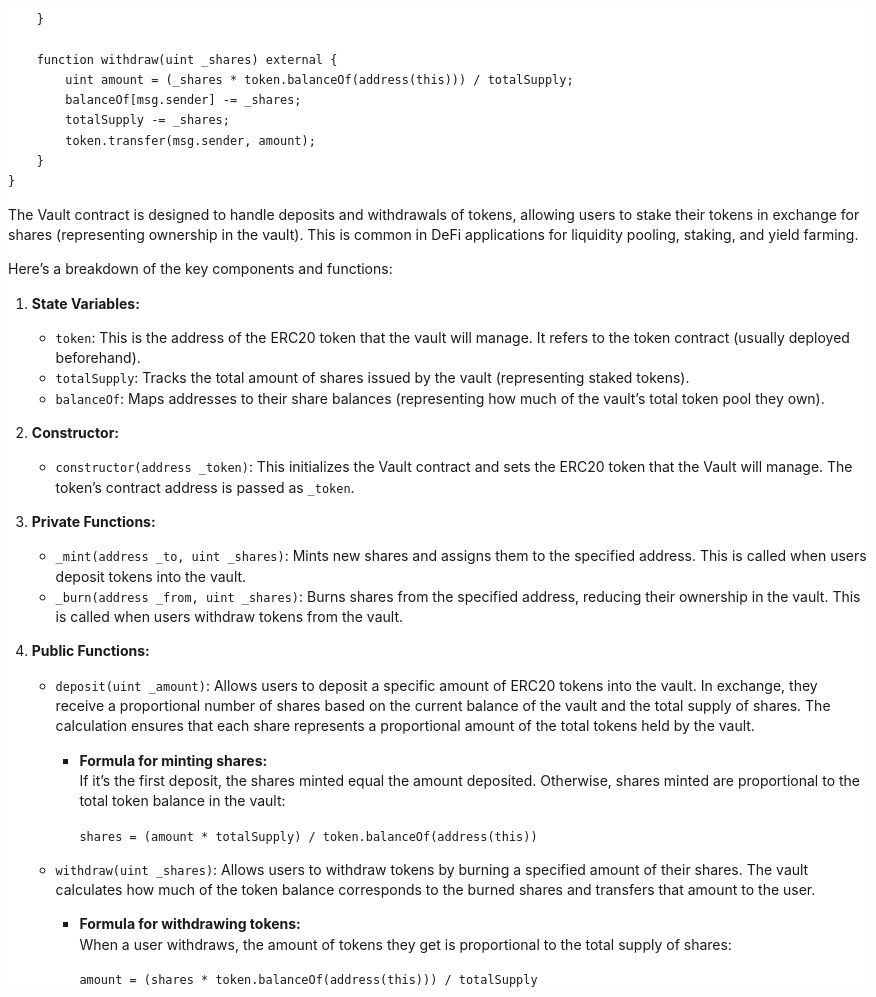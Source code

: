 ```solidity
    }

    function withdraw(uint _shares) external {
        uint amount = (_shares * token.balanceOf(address(this))) / totalSupply;
        balanceOf[msg.sender] -= _shares;
        totalSupply -= _shares;
        token.transfer(msg.sender, amount);
    }
}
```

The Vault contract is designed to handle deposits and withdrawals of tokens, allowing users to stake their tokens in exchange for shares (representing ownership in the vault). This is common in DeFi applications for liquidity pooling, staking, and yield farming.

Here’s a breakdown of the key components and functions:

1. **State Variables:**
   - `token`: This is the address of the ERC20 token that the vault will manage. It refers to the token contract (usually deployed beforehand).
   - `totalSupply`: Tracks the total amount of shares issued by the vault (representing staked tokens).
   - `balanceOf`: Maps addresses to their share balances (representing how much of the vault’s total token pool they own).

2. **Constructor:**
   - `constructor(address _token)`: This initializes the Vault contract and sets the ERC20 token that the Vault will manage. The token’s contract address is passed as `_token`.

3. **Private Functions:**
   - `_mint(address _to, uint _shares)`: Mints new shares and assigns them to the specified address. This is called when users deposit tokens into the vault.
   - `_burn(address _from, uint _shares)`: Burns shares from the specified address, reducing their ownership in the vault. This is called when users withdraw tokens from the vault.

4. **Public Functions:**
   - `deposit(uint _amount)`: Allows users to deposit a specific amount of ERC20 tokens into the vault. In exchange, they receive a proportional number of shares based on the current balance of the vault and the total supply of shares. The calculation ensures that each share represents a proportional amount of the total tokens held by the vault.
   
     - **Formula for minting shares:**  
       If it’s the first deposit, the shares minted equal the amount deposited. Otherwise, shares minted are proportional to the total token balance in the vault:
       ```
       shares = (amount * totalSupply) / token.balanceOf(address(this))
       ```

   - `withdraw(uint _shares)`: Allows users to withdraw tokens by burning a specified amount of their shares. The vault calculates how much of the token balance corresponds to the burned shares and transfers that amount to the user.

     - **Formula for withdrawing tokens:**  
       When a user withdraws, the amount of tokens they get is proportional to the total supply of shares:
       ```
       amount = (shares * token.balanceOf(address(this))) / totalSupply
       ```
